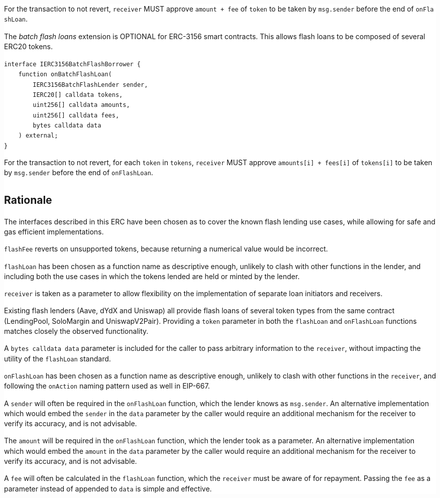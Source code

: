 For the transaction to not revert, `receiver` MUST approve `amount + fee` of `token` to be taken by `msg.sender` before the end of `onFlashLoan`.

The *batch flash loans* extension is OPTIONAL for ERC-3156 smart contracts. This allows flash loans to be composed of several ERC20 tokens.
```
interface IERC3156BatchFlashBorrower {
    function onBatchFlashLoan(
        IERC3156BatchFlashLender sender,
        IERC20[] calldata tokens,
        uint256[] calldata amounts,
        uint256[] calldata fees,
        bytes calldata data
    ) external;
}
```

For the transaction to not revert, for each `token` in `tokens`, `receiver` MUST approve `amounts[i] + fees[i]` of `tokens[i]` to be taken by `msg.sender` before the end of `onFlashLoan`. 

## Rationale

The interfaces described in this ERC have been chosen as to cover the known flash lending use cases, while allowing for safe and gas efficient implementations.

`flashFee` reverts on unsupported tokens, because returning a numerical value would be incorrect.

`flashLoan` has been chosen as a function name as descriptive enough, unlikely to clash with other functions in the lender, and including both the use cases in which the tokens lended are held or minted by the lender.

`receiver` is taken as a parameter to allow flexibility on the implementation of separate loan initiators and receivers.

Existing flash lenders (Aave, dYdX and Uniswap) all provide flash loans of several token types from the same contract (LendingPool, SoloMargin and UniswapV2Pair). Providing a `token` parameter in both the `flashLoan` and `onFlashLoan` functions matches closely the observed functionality.

A `bytes calldata data` parameter is included for the caller to pass arbitrary information to the `receiver`, without impacting the utility of the `flashLoan` standard.

`onFlashLoan` has been chosen as a function name as descriptive enough, unlikely to clash with other functions in the `receiver`, and following the `onAction` naming pattern used as well in EIP-667.

A `sender` will often be required in the `onFlashLoan` function, which the lender knows as `msg.sender`. An alternative implementation which would embed the `sender` in the `data` parameter by the caller would require an additional mechanism for the receiver to verify its accuracy, and is not advisable.

The `amount` will be required in the `onFlashLoan` function, which the lender took as a parameter. An alternative implementation which would embed the `amount` in the `data` parameter by the caller would require an additional mechanism for the receiver to verify its accuracy, and is not advisable.

A `fee` will often be calculated in the `flashLoan` function, which the `receiver` must be aware of for repayment. Passing the `fee` as a parameter instead of appended to `data` is simple and effective.
